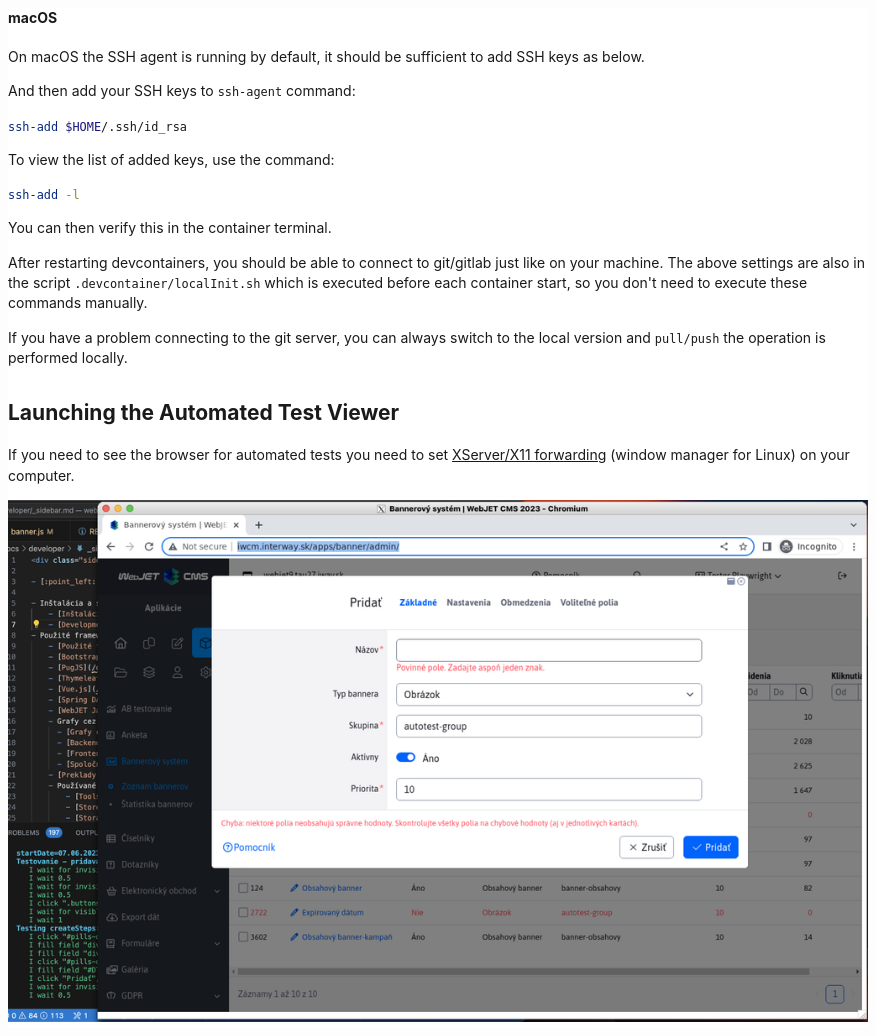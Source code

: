 #### **macOS**

On macOS the SSH agent is running by default, it should be sufficient to add SSH keys as below.



And then add your SSH keys to `ssh-agent` command:

```sh
ssh-add $HOME/.ssh/id_rsa
```

To view the list of added keys, use the command:

```sh
ssh-add -l
```

You can then verify this in the container terminal.

After restarting devcontainers, you should be able to connect to git/gitlab just like on your machine. The above settings are also in the script `.devcontainer/localInit.sh` which is executed before each container start, so you don't need to execute these commands manually.

If you have a problem connecting to the git server, you can always switch to the local version and `pull/push` the operation is performed locally.

## Launching the Automated Test Viewer

If you need to see the browser for automated tests you need to set [XServer/X11 forwarding](https://www.oddbird.net/2022/11/30/headed-playwright-in-docker/) (window manager for Linux) on your computer.

![](autotest.png)
